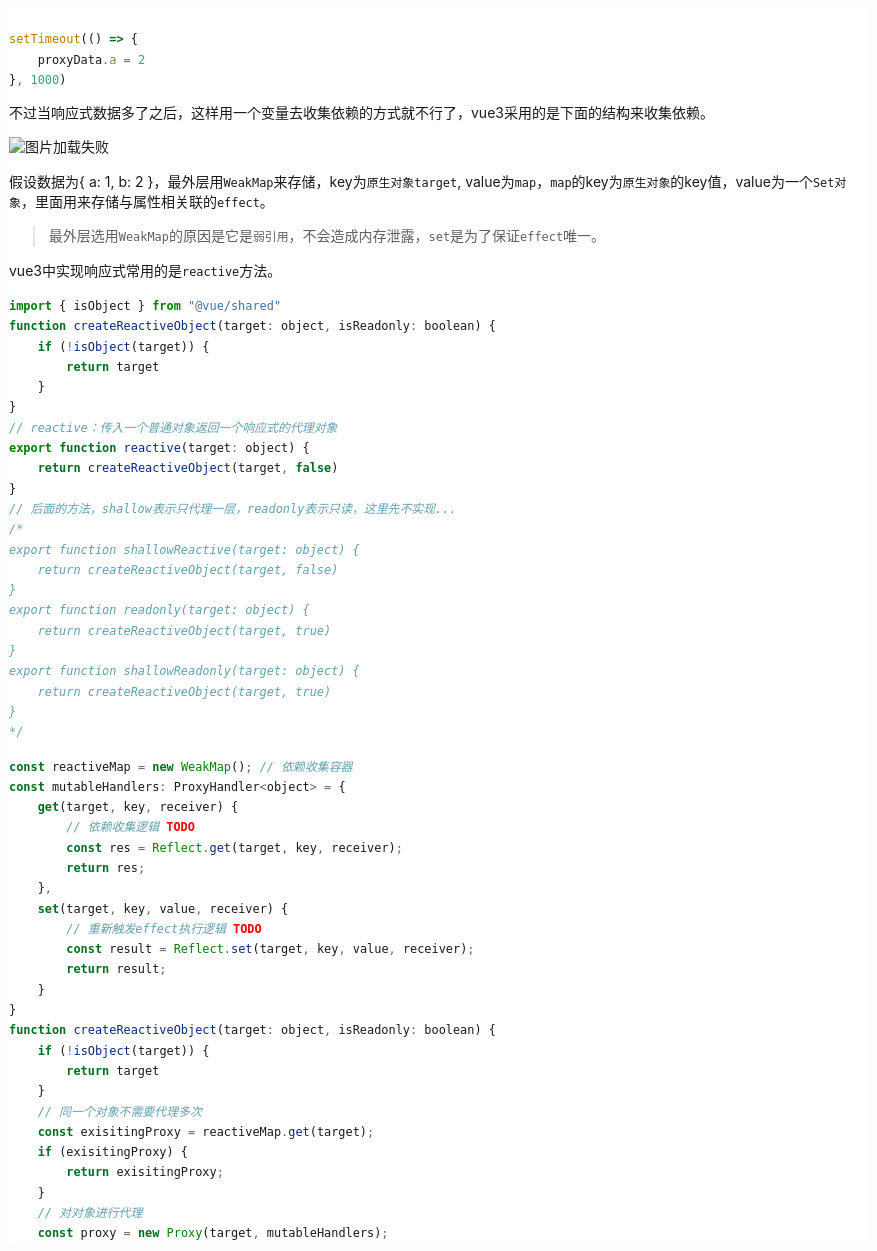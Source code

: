 ```js

setTimeout(() => {
    proxyData.a = 2
}, 1000)
```

不过当响应式数据多了之后，这样用一个变量去收集依赖的方式就不行了，vue3采用的是下面的结构来收集依赖。

<img :src="$withBase('/vue/vue3/vue3依赖存储结构.png')" alt="图片加载失败">

假设数据为{ a: 1, b: 2 }，最外层用`WeakMap`来存储，key为`原生对象target`, value为`map`，`map`的key为`原生对象`的key值，value为一个`Set对象`，里面用来存储与属性相关联的`effect`。

> 最外层选用`WeakMap`的原因是它是`弱引用`，不会造成内存泄露，`set`是为了保证`effect`唯一。

vue3中实现响应式常用的是`reactive`方法。
```js
import { isObject } from "@vue/shared"
function createReactiveObject(target: object, isReadonly: boolean) {
    if (!isObject(target)) {
        return target
    }
}
// reactive：传入一个普通对象返回一个响应式的代理对象
export function reactive(target: object) {
    return createReactiveObject(target, false)
}
// 后面的方法，shallow表示只代理一层，readonly表示只读，这里先不实现... 
/*
export function shallowReactive(target: object) {
    return createReactiveObject(target, false)
}
export function readonly(target: object) {
    return createReactiveObject(target, true)
}
export function shallowReadonly(target: object) {
    return createReactiveObject(target, true)
}
*/
```

```js
const reactiveMap = new WeakMap(); // 依赖收集容器
const mutableHandlers: ProxyHandler<object> = {
    get(target, key, receiver) {
        // 依赖收集逻辑 TODO
        const res = Reflect.get(target, key, receiver);
        return res;
    },
    set(target, key, value, receiver) {
        // 重新触发effect执行逻辑 TODO
        const result = Reflect.set(target, key, value, receiver);
        return result;
    }
}
function createReactiveObject(target: object, isReadonly: boolean) {
    if (!isObject(target)) {
        return target
    }
    // 同一个对象不需要代理多次
    const exisitingProxy = reactiveMap.get(target);
    if (exisitingProxy) {
        return exisitingProxy;
    }
    // 对对象进行代理
    const proxy = new Proxy(target, mutableHandlers);
```